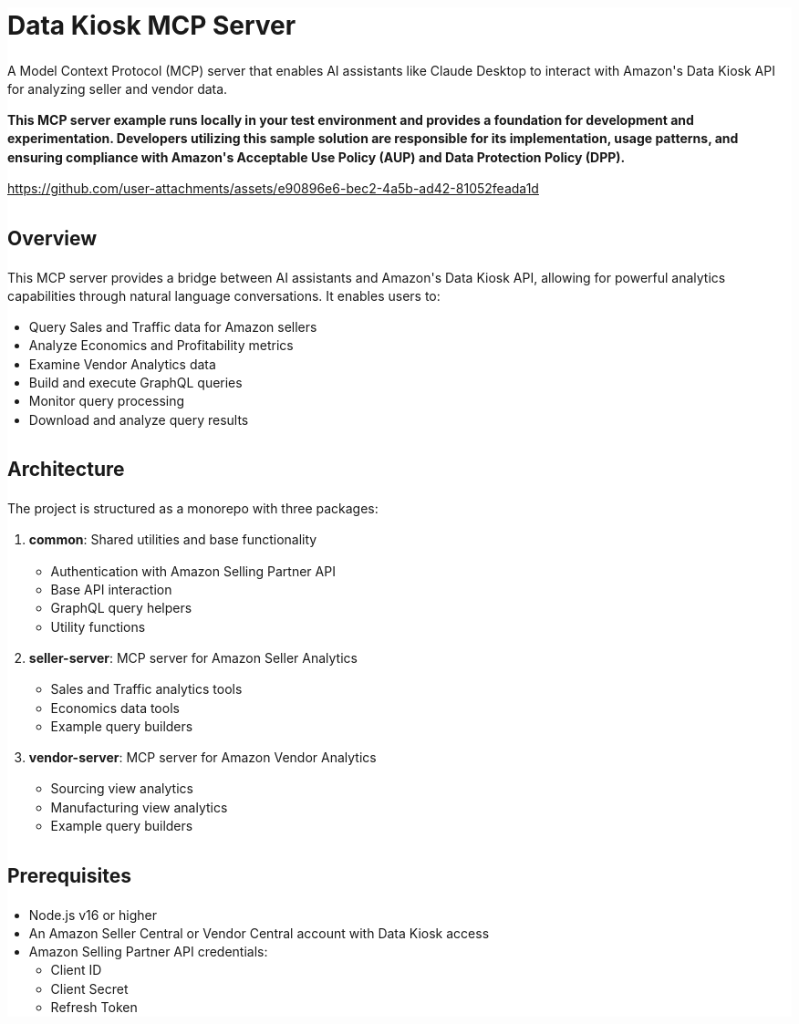 # Data Kiosk MCP Server

A Model Context Protocol (MCP) server that enables AI assistants like Claude Desktop to interact with Amazon's Data Kiosk API for analyzing seller and vendor data.

**This MCP server example runs locally in your test environment and provides a foundation for development and experimentation. Developers utilizing this sample solution are responsible for its implementation, usage patterns, and ensuring compliance with Amazon's Acceptable Use Policy (AUP) and Data Protection Policy (DPP).**

https://github.com/user-attachments/assets/e90896e6-bec2-4a5b-ad42-81052feada1d


## Overview

This MCP server provides a bridge between AI assistants and Amazon's Data Kiosk API, allowing for powerful analytics capabilities through natural language conversations. It enables users to:

- Query Sales and Traffic data for Amazon sellers
- Analyze Economics and Profitability metrics
- Examine Vendor Analytics data
- Build and execute GraphQL queries
- Monitor query processing
- Download and analyze query results

## Architecture

The project is structured as a monorepo with three packages:

1. **common**: Shared utilities and base functionality
   - Authentication with Amazon Selling Partner API
   - Base API interaction
   - GraphQL query helpers
   - Utility functions

2. **seller-server**: MCP server for Amazon Seller Analytics
   - Sales and Traffic analytics tools
   - Economics data tools
   - Example query builders

3. **vendor-server**: MCP server for Amazon Vendor Analytics
   - Sourcing view analytics
   - Manufacturing view analytics
   - Example query builders

## Prerequisites

- Node.js v16 or higher
- An Amazon Seller Central or Vendor Central account with Data Kiosk access
- Amazon Selling Partner API credentials:
  - Client ID
  - Client Secret
  - Refresh Token
